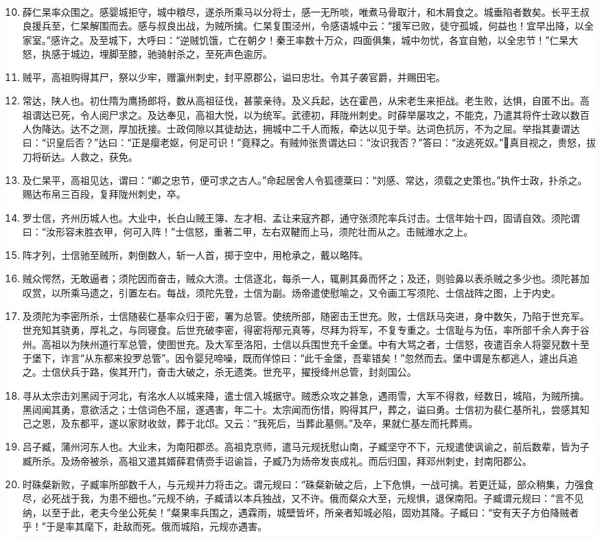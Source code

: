 10. <span id="○夏侯端_刘感_常达_罗士信_吕子臧_张道源_族子楚金附_李公逸张善相_李玄通_敬君弘_冯立_谢叔方_王义方_成三郎_尹元贞_高睿_子仲舒_崔琳附_王同皎_周憬附_苏安恆_俞文俊_王求礼_燕钦融_郎岌附_安金藏-10"></span>
薛仁杲率众围之。感婴城拒守，城中粮尽，遂杀所乘马以分将士，感一无所啖，唯煮马骨取汁，和木屑食之。城垂陷者数矣。长平王叔良援兵至，仁杲解围而去。感与叔良出战，为贼所擒。仁杲复围泾州，令感语城中云：“援军已败，徒守孤城，何益也！宜早出降，以全家室。”感许之。及至城下，大呼曰：“逆贼饥饿，亡在朝夕！秦王率数十万众，四面俱集，城中勿忧，各宜自勉，以全忠节！”仁杲大怒，执感于城边，埋脚至膝，驰骑射杀之，至死声色逾厉。

11. <span id="○夏侯端_刘感_常达_罗士信_吕子臧_张道源_族子楚金附_李公逸张善相_李玄通_敬君弘_冯立_谢叔方_王义方_成三郎_尹元贞_高睿_子仲舒_崔琳附_王同皎_周憬附_苏安恆_俞文俊_王求礼_燕钦融_郎岌附_安金藏-11"></span>
贼平，高祖购得其尸，祭以少牢，赠瀛州刺史，封平原郡公，谥曰忠壮。令其子袭官爵，并赐田宅。

12. <span id="○夏侯端_刘感_常达_罗士信_吕子臧_张道源_族子楚金附_李公逸张善相_李玄通_敬君弘_冯立_谢叔方_王义方_成三郎_尹元贞_高睿_子仲舒_崔琳附_王同皎_周憬附_苏安恆_俞文俊_王求礼_燕钦融_郎岌附_安金藏-12"></span>
常达，陕人也。初仕隋为鹰扬郎将，数从高祖征伐，甚蒙亲待。及义兵起，达在霍邑，从宋老生来拒战。老生败，达惧，自匿不出。高祖谓达已死，令人阅尸求之。及达奉见，高祖大悦，以为统军。武德初，拜陇州刺史。时薛举屡攻之，不能克，乃遣其将仵士政以数百人伪降达。达不之测，厚加抚接。士政伺隙以其徒劫达，拥城中二千人而叛，牵达以见于举。达词色抗厉，不为之屈。举指其妻谓达曰：“识皇后否？”达曰：“正是瘿老妪，何足可识！”竟释之。有贼帅张贵谓达曰：“汝识我否？”答曰：“汝逃死奴。”真目视之，贵怒，拔刀将斫达。人救之，获免。

13. <span id="○夏侯端_刘感_常达_罗士信_吕子臧_张道源_族子楚金附_李公逸张善相_李玄通_敬君弘_冯立_谢叔方_王义方_成三郎_尹元贞_高睿_子仲舒_崔琳附_王同皎_周憬附_苏安恆_俞文俊_王求礼_燕钦融_郎岌附_安金藏-13"></span>
及仁杲平，高祖见达，谓曰：“卿之忠节，便可求之古人。”命起居舍人令狐德棻曰：“刘感、常达，须载之史策也。”执仵士政，扑杀之。赐达布帛三百段，复拜陇州刺史，卒。

14. <span id="○夏侯端_刘感_常达_罗士信_吕子臧_张道源_族子楚金附_李公逸张善相_李玄通_敬君弘_冯立_谢叔方_王义方_成三郎_尹元贞_高睿_子仲舒_崔琳附_王同皎_周憬附_苏安恆_俞文俊_王求礼_燕钦融_郎岌附_安金藏-14"></span>
罗士信，齐州历城人也。大业中，长白山贼王簿、左才相、孟让来寇齐郡，通守张须陀率兵讨击。士信年始十四，固请自效。须陀谓曰：“汝形容未胜衣甲，何可入阵！”士信怒，重著二甲，左右双鞬而上马，须陀壮而从之。击贼潍水之上。

15. <span id="○夏侯端_刘感_常达_罗士信_吕子臧_张道源_族子楚金附_李公逸张善相_李玄通_敬君弘_冯立_谢叔方_王义方_成三郎_尹元贞_高睿_子仲舒_崔琳附_王同皎_周憬附_苏安恆_俞文俊_王求礼_燕钦融_郎岌附_安金藏-15"></span>
阵才列，士信驰至贼所，刺倒数人，斩一人首，掷于空中，用枪承之，戴以略阵。

16. <span id="○夏侯端_刘感_常达_罗士信_吕子臧_张道源_族子楚金附_李公逸张善相_李玄通_敬君弘_冯立_谢叔方_王义方_成三郎_尹元贞_高睿_子仲舒_崔琳附_王同皎_周憬附_苏安恆_俞文俊_王求礼_燕钦融_郎岌附_安金藏-16"></span>
贼众愕然，无敢逼者；须陀因而奋击，贼众大溃。士信逐北，每杀一人，辄劓其鼻而怀之；及还，则验鼻以表杀贼之多少也。须陀甚加叹赏，以所乘马遗之，引置左右。每战，须陀先登，士信为副。炀帝遣使慰喻之，又令画工写须陀、士信战阵之图，上于内史。

17. <span id="○夏侯端_刘感_常达_罗士信_吕子臧_张道源_族子楚金附_李公逸张善相_李玄通_敬君弘_冯立_谢叔方_王义方_成三郎_尹元贞_高睿_子仲舒_崔琳附_王同皎_周憬附_苏安恆_俞文俊_王求礼_燕钦融_郎岌附_安金藏-17"></span>
及须陀为李密所杀，士信随裴仁基率众归于密，署为总管。使统所部，随密击王世充。败，士信跃马突进，身中数矢，乃陷于世充军。世充知其骁勇，厚礼之，与同寝食。后世充破李密，得密将邴元真等，尽拜为将军，不复专重之。士信耻与为伍，率所部千余人奔于谷州。高祖以为陕州道行军总管，使图世充。及大军至洛阳，士信以兵围世充千金堡。中有大骂之者，士信怒，夜遣百余人将婴兒数十至于堡下，诈言“从东都来投罗总管”。因令婴兒啼噪，既而佯惊曰：“此千金堡，吾辈错矣！”忽然而去。堡中谓是东都逃人，遽出兵追之。士信伏兵于路，俟其开门，奋击大破之，杀无遗类。世充平，擢授绛州总管，封剡国公。

18. <span id="○夏侯端_刘感_常达_罗士信_吕子臧_张道源_族子楚金附_李公逸张善相_李玄通_敬君弘_冯立_谢叔方_王义方_成三郎_尹元贞_高睿_子仲舒_崔琳附_王同皎_周憬附_苏安恆_俞文俊_王求礼_燕钦融_郎岌附_安金藏-18"></span>
寻从太宗击刘黑闼于河北，有洺水人以城来降，遣士信入城据守。贼悉众攻之甚急，遇雨雪，大军不得救，经数日，城陷，为贼所擒。黑闼闻其勇，意欲活之；士信词色不屈，遂遇害，年二十。太宗闻而伤惜，购得其尸，葬之，谥曰勇。士信初为裴仁基所礼，尝感其知己之恩，及东都平，遂以家财收敛，葬于北邙。又云：“我死后，当葬此墓侧。”及卒，果就仁基左而托葬焉。

19. <span id="○夏侯端_刘感_常达_罗士信_吕子臧_张道源_族子楚金附_李公逸张善相_李玄通_敬君弘_冯立_谢叔方_王义方_成三郎_尹元贞_高睿_子仲舒_崔琳附_王同皎_周憬附_苏安恆_俞文俊_王求礼_燕钦融_郎岌附_安金藏-19"></span>
吕子臧，蒲州河东人也。大业末，为南阳郡丞。高祖克京师，遣马元规抚慰山南，子臧坚守不下，元规遣使讽谕之，前后数辈，皆为子臧所杀。及炀帝被杀，高祖又遣其婿薛君倩赍手诏谕旨，子臧乃为炀帝发丧成礼。而后归国，拜邓州刺史，封南阳郡公。

20. <span id="○夏侯端_刘感_常达_罗士信_吕子臧_张道源_族子楚金附_李公逸张善相_李玄通_敬君弘_冯立_谢叔方_王义方_成三郎_尹元贞_高睿_子仲舒_崔琳附_王同皎_周憬附_苏安恆_俞文俊_王求礼_燕钦融_郎岌附_安金藏-20"></span>
时硃粲新败，子臧率所部数千人，与元规并力将击之。谓元规曰：“硃粲新破之后，上下危惧，一战可擒。若更迁延，部众稍集，力强食尽，必死战于我，为患不细也。”元规不纳，子臧请以本兵独战，又不许。俄而粲众大至，元规惧，退保南阳。子臧谓元规曰：“言不见纳，以至于此，老夫今坐公死矣！”粲果率兵围之，遇霖雨，城壁皆坏，所亲者知城必陷，固劝其降。子臧曰：“安有天子方伯降贼者乎！”于是率其麾下，赴敌而死。俄而城陷，元规亦遇害。
